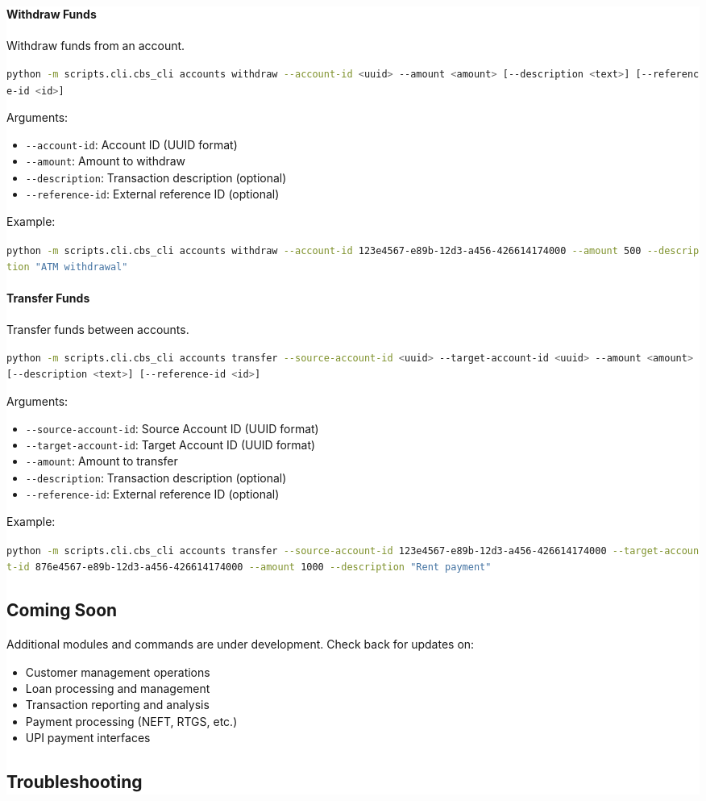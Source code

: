 #### Withdraw Funds

Withdraw funds from an account.

```bash
python -m scripts.cli.cbs_cli accounts withdraw --account-id <uuid> --amount <amount> [--description <text>] [--reference-id <id>]
```

Arguments:
- `--account-id`: Account ID (UUID format)
- `--amount`: Amount to withdraw
- `--description`: Transaction description (optional)
- `--reference-id`: External reference ID (optional)

Example:
```bash
python -m scripts.cli.cbs_cli accounts withdraw --account-id 123e4567-e89b-12d3-a456-426614174000 --amount 500 --description "ATM withdrawal"
```

#### Transfer Funds

Transfer funds between accounts.

```bash
python -m scripts.cli.cbs_cli accounts transfer --source-account-id <uuid> --target-account-id <uuid> --amount <amount> [--description <text>] [--reference-id <id>]
```

Arguments:
- `--source-account-id`: Source Account ID (UUID format)
- `--target-account-id`: Target Account ID (UUID format)
- `--amount`: Amount to transfer
- `--description`: Transaction description (optional)
- `--reference-id`: External reference ID (optional)

Example:
```bash
python -m scripts.cli.cbs_cli accounts transfer --source-account-id 123e4567-e89b-12d3-a456-426614174000 --target-account-id 876e4567-e89b-12d3-a456-426614174000 --amount 1000 --description "Rent payment"
```

## Coming Soon

Additional modules and commands are under development. Check back for updates on:

- Customer management operations
- Loan processing and management
- Transaction reporting and analysis
- Payment processing (NEFT, RTGS, etc.)
- UPI payment interfaces

## Troubleshooting
